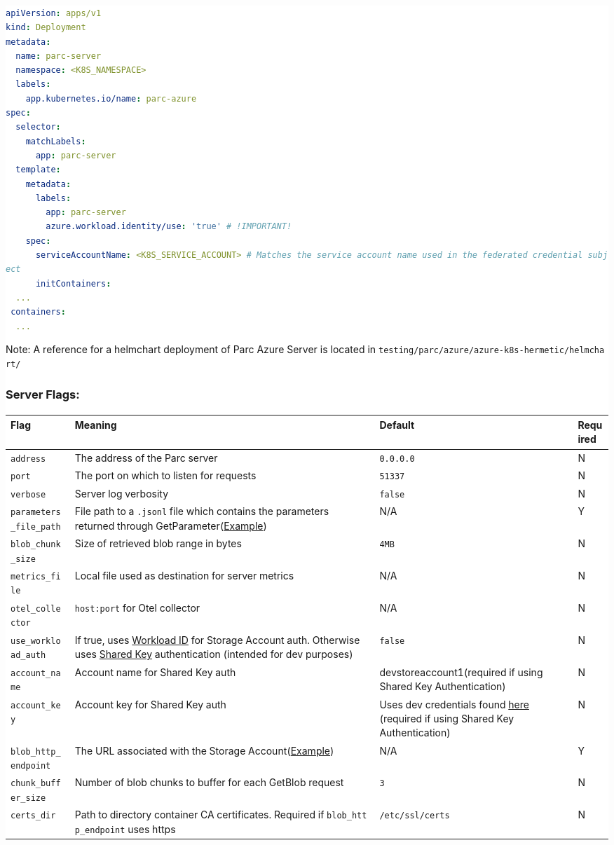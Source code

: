 ```yaml
apiVersion: apps/v1
kind: Deployment
metadata:
  name: parc-server
  namespace: <K8S_NAMESPACE>
  labels:
    app.kubernetes.io/name: parc-azure
spec:
  selector:
    matchLabels:
      app: parc-server
  template:
    metadata:
      labels:
        app: parc-server
        azure.workload.identity/use: 'true' # !IMPORTANT!
    spec:
      serviceAccountName: <K8S_SERVICE_ACCOUNT> # Matches the service account name used in the federated credential subject
      initContainers:
  ...
 containers:
  ...
```

Note: A reference for a helmchart deployment of Parc Azure Server is located in
`testing/parc/azure/azure-k8s-hermetic/helmchart/`

### Server Flags:




| Flag | Meaning | Default | Required |
| :---- | :---- | :---- | :---- |
| `address` | The address of the Parc server | `0.0.0.0` | N |
| `port` | The port on which to listen for requests | `51337` | N |
| `verbose` | Server log verbosity | `false` | N |
| `parameters_file_path` | File path to a `.jsonl` file which contains the parameters returned through GetParameter([Example](?tab=t.0#heading=h.uhrq7lf7enl3)) | N/A | Y |
| `blob_chunk_size` | Size of retrieved blob range in bytes | `4MB` | N |
| `metrics_file` | Local file used as destination for server metrics | N/A | N |
| `otel_collector` | `host:port` for Otel collector | N/A | N |
| `use_workload_auth` | If true, uses [Workload ID](https://learn.microsoft.com/en-us/azure/aks/workload-identity-overview?tabs=dotnet) for Storage Account auth. Otherwise uses [Shared Key](https://learn.microsoft.com/en-us/rest/api/storageservices/authorize-with-shared-key) authentication (intended for dev purposes) | `false` | N |
| `account_name` | Account name for Shared Key auth | devstoreaccount1(required if using Shared Key Authentication) | N |
| `account_key` | Account key for Shared Key auth | Uses dev credentials found [here](https://learn.microsoft.com/en-us/azure/storage/common/storage-use-emulator#authorize-with-shared-key-credentials) (required if using Shared Key Authentication) | N |
| `blob_http_endpoint` | The URL associated with the Storage Account([Example](?tab=t.0#heading=h.uhrq7lf7enl3)) | N/A | Y |
| `chunk_buffer_size` | Number of blob chunks to buffer for each GetBlob request | `3` | N |
| `certs_dir` | Path to directory container CA certificates. Required if `blob_http_endpoint` uses https | `/etc/ssl/certs` | N |


